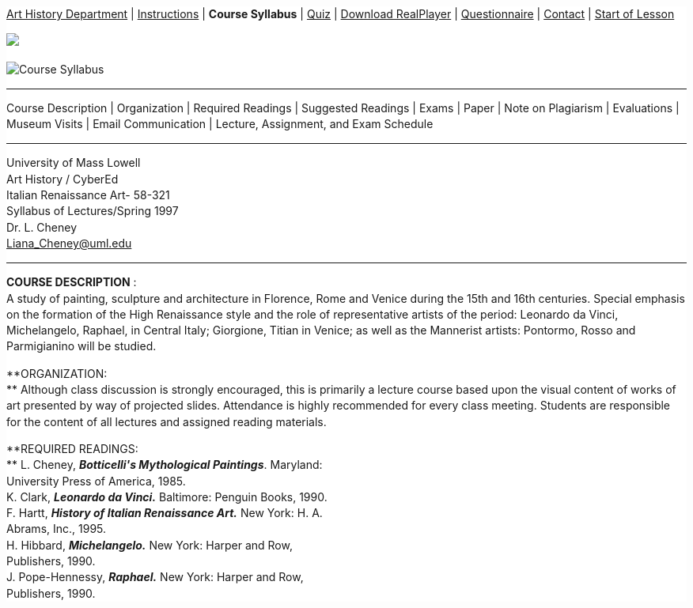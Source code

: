 [Art History Department](../index.html) | [Instructions](CyberEd.htm) |
**Course Syllabus** | [ Quiz](quiz.htm) | [Download
RealPlayer](http://www.real.com/products/player/index.html) |
[Questionnaire](quest.htm) | [Contact](mailto:Liana_Cheney@uml.edu) | [Start
of Lesson](open.htm)

![](images/header.jpg)

![Course Syllabus](images/syllheader.gif)

* * *

Course Description | Organization | Required Readings | Suggested Readings |
Exams | Paper | Note on Plagiarism | Evaluations | Museum Visits | Email
Communication | Lecture, Assignment, and Exam Schedule

* * *

University of Mass Lowell  
Art History / CyberEd  
Italian Renaissance Art- 58-321  
Syllabus of Lectures/Spring 1997  
Dr. L. Cheney  
[Liana_Cheney@uml.edu](mailto:Liana@Cheney@uml.edu)

  
  
---  
  
**COURSE DESCRIPTION** :  
A study of painting, sculpture and architecture in Florence, Rome and Venice
during the 15th and 16th centuries. Special emphasis on the formation of the
High Renaissance style and the role of representative artists of the period:
Leonardo da Vinci, Michelangelo, Raphael, in Central Italy; Giorgione, Titian
in Venice; as well as the Mannerist artists: Pontormo, Rosso and Parmigianino
will be studied.

**ORGANIZATION:  
** Although class discussion is strongly encouraged, this is primarily a
lecture course based upon the visual content of works of art presented by way
of projected slides. Attendance is highly recommended for every class meeting.
Students are responsible for the content of all lectures and assigned reading
materials.

**REQUIRED READINGS:  
** L. Cheney, **_Botticelli's Mythological Paintings_**. Maryland:  
University Press of America, 1985.  
K. Clark, **_Leonardo da Vinci._** Baltimore: Penguin Books, 1990.  
F. Hartt, **_History of Italian Renaissance Art._** New York: H. A.  
Abrams, Inc., 1995.  
H. Hibbard, **_Michelangelo._** New York: Harper and Row,  
Publishers, 1990.  
J. Pope-Hennessy, **_Raphael._** New York: Harper and Row,  
Publishers, 1990.
